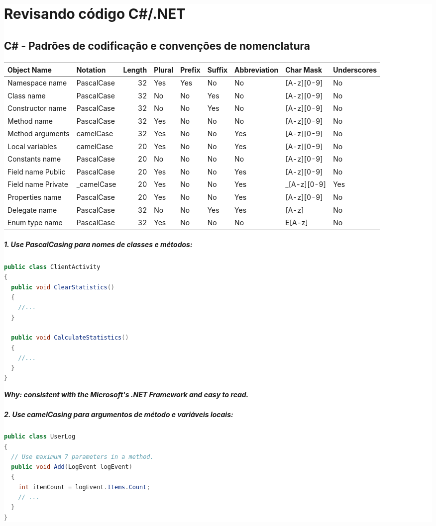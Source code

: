 # Revisando código C#/.NET 

## C# - Padrões de codificação e convenções de nomenclatura

| Object Name        | Notation   | Length | Plural | Prefix | Suffix | Abbreviation | Char Mask   | Underscores |
|:-------------------|:-----------|-------:|:-------|:-------|:-------|:-------------|:------------|:------------|
| Namespace name     | PascalCase |     32 | Yes    | Yes    | No     | No           | [A-z][0-9]  | No          |
| Class name         | PascalCase |     32 | No     | No     | Yes    | No           | [A-z][0-9]  | No          |
| Constructor name   | PascalCase |     32 | No     | No     | Yes    | No           | [A-z][0-9]  | No          |
| Method name        | PascalCase |     32 | Yes    | No     | No     | No           | [A-z][0-9]  | No          |
| Method arguments   | camelCase  |     32 | Yes    | No     | No     | Yes          | [A-z][0-9]  | No          |
| Local variables    | camelCase  |     20 | Yes    | No     | No     | Yes          | [A-z][0-9]  | No          |
| Constants name     | PascalCase |     20 | No     | No     | No     | No           | [A-z][0-9]  | No          |
| Field name Public  | PascalCase |     20 | Yes    | No     | No     | Yes          | [A-z][0-9]  | No          |
| Field name Private | _camelCase |     20 | Yes    | No     | No     | Yes          | _[A-z][0-9] | Yes         |
| Properties name    | PascalCase |     20 | Yes    | No     | No     | Yes          | [A-z][0-9]  | No          |
| Delegate name      | PascalCase |     32 | No     | No     | Yes    | Yes          | [A-z]       | No          |
| Enum type name     | PascalCase |     32 | Yes    | No     | No     | No           | E[A-z]      | No          |

##### 1. Use PascalCasing para nomes de classes e métodos:

```csharp
public class ClientActivity
{
  public void ClearStatistics()
  {
    //...
  }

  public void CalculateStatistics()
  {
    //...
  }
}
```

***Why: consistent with the Microsoft's .NET Framework and easy to read.***

##### 2. Use camelCasing para argumentos de método e variáveis ​​locais:

```csharp
public class UserLog
{
  // Use maximum 7 parameters in a method.
  public void Add(LogEvent logEvent)
  {
    int itemCount = logEvent.Items.Count;
    // ...
  }
}
```
